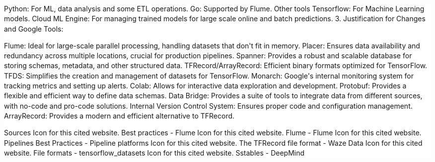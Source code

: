 Python: For ML, data analysis and some ETL operations.
Go: Supported by Flume.
Other tools
Tensorflow: For Machine Learning models.
Cloud ML Engine: For managing trained models for large scale online and batch predictions.
3. Justification for Changes and Google Tools:

Flume: Ideal for large-scale parallel processing, handling datasets that don't fit in memory.
Placer: Ensures data availability and redundancy across multiple locations, crucial for production pipelines.
Spanner: Provides a robust and scalable database for storing schemas, metadata, and other structured data.
TFRecord/ArrayRecord: Efficient binary formats optimized for TensorFlow.
TFDS: Simplifies the creation and management of datasets for TensorFlow.
Monarch: Google's internal monitoring system for tracking metrics and setting up alerts.
Colab: Allows for interactive data exploration and development.
Protobuf: Provides a flexible and efficient way to define data schemas.
Data Bridge: Provides a suite of tools to integrate data from different sources, with no-code and pro-code solutions.
Internal Version Control System: Ensures proper code and configuration management.
ArrayRecord: Provides a modern and efficient alternative to TFRecord.

Sources
Icon for this cited website.
Best practices - Flume
Icon for this cited website.
Flume - Flume
Icon for this cited website.
Pipelines Best Practices - Pipeline platforms
Icon for this cited website.
The TFRecord file format - Waze Data
Icon for this cited website.
File formats - tensorflow_datasets
Icon for this cited website.
Sstables - DeepMind
